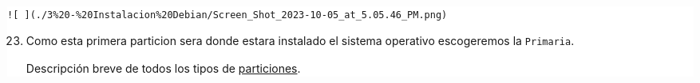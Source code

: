     ![ ](./3%20-%20Instalacion%20Debian/Screen_Shot_2023-10-05_at_5.05.46_PM.png)
    
     
    
23. Como esta primera particion sera donde estara instalado el sistema operativo escogeremos la `Primaria`.
    
    Descripción breve de todos los tipos de [particiones](Tipos%20de%20Particiones.md).
    